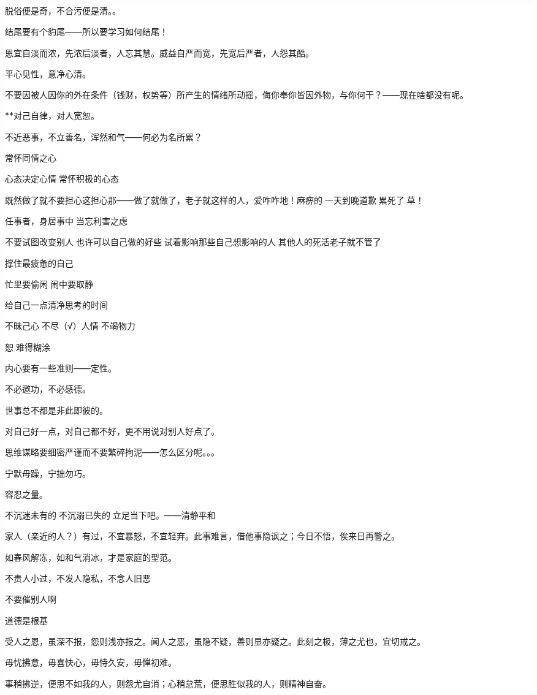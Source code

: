 脱俗便是奇，不合污便是清。。

结尾要有个豹尾——所以要学习如何结尾！

恩宜自淡而浓，先浓后淡者，人忘其慧。威益自严而宽，先宽后严者，人怨其酷。

平心见性，意净心清。

不要因被人因你的外在条件（钱财，权势等）所产生的情绪所动摇，侮你奉你皆因外物，与你何干？——现在啥都没有呢。

**对己自律，对人宽恕。

不近恶事，不立善名，浑然和气——何必为名所累？

常怀同情之心

心态决定心情 常怀积极的心态

既然做了就不要担心这担心那——做了就做了，老子就这样的人，爱咋咋地！麻痹的 一天到晚道歉 累死了 草！

任事者，身居事中 当忘利害之虑

不要试图改变别人 也许可以自己做的好些 试着影响那些自己想影响的人 其他人的死活老子就不管了

撑住最疲惫的自己

忙里要偷闲 闹中要取静

给自己一点清净思考的时间

不昧己心 不尽（√）人情 不竭物力

恕 难得糊涂

内心要有一些准则——定性。

不必邀功，不必感德。

世事总不都是非此即彼的。

对自己好一点，对自己都不好，更不用说对别人好点了。

思维谋略要细密严谨而不要繁碎拘泥——怎么区分呢。。。

宁默毋躁，宁拙勿巧。

容忍之量。

不沉迷未有的 不沉溺已失的 立足当下吧。——清静平和

家人（亲近的人？）有过，不宜暴怒，不宜轻弃。此事难言，借他事隐讽之；今日不悟，俟来日再警之。

如春风解冻，如和气消冰，才是家庭的型范。

不责人小过，不发人隐私，不念人旧恶

不要催别人啊

道德是根基

受人之恩，虽深不报，怨则浅亦报之。闻人之恶，虽隐不疑，善则显亦疑之。此刻之极，薄之尤也，宜切戒之。

毋忧拂意，毋喜快心，毋恃久安，毋惮初难。

事稍拂逆，便思不如我的人，则怨尤自消；心稍怠荒，便思胜似我的人，则精神自奋。
